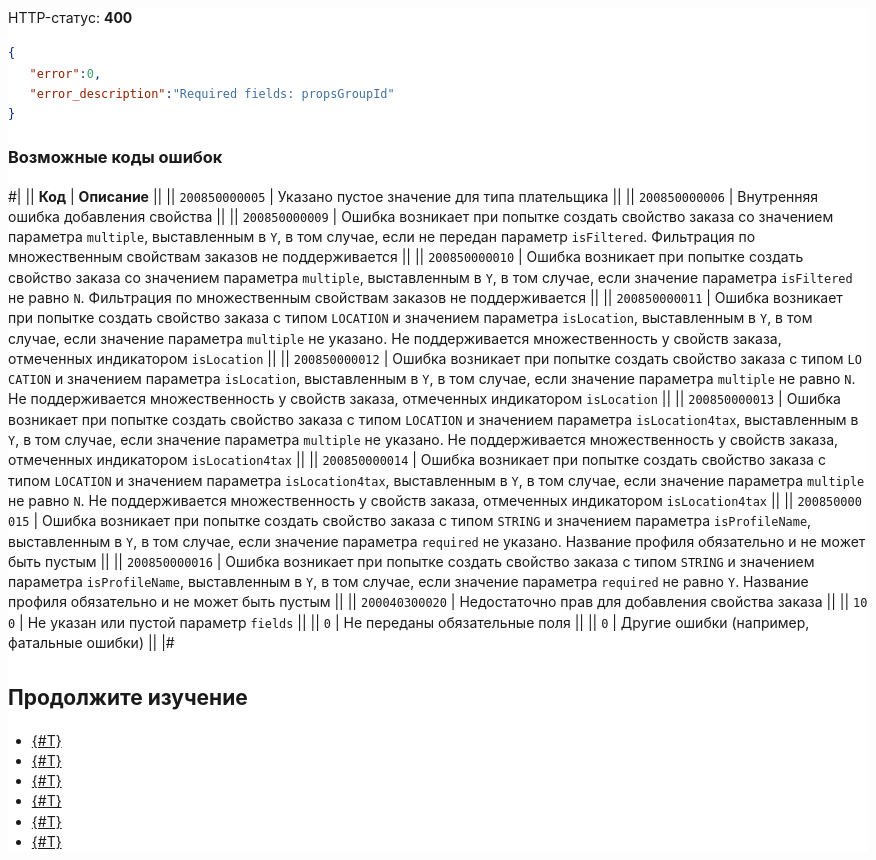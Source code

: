 HTTP-статус: **400**

```json
{
   "error":0,
   "error_description":"Required fields: propsGroupId"
}
```



### Возможные коды ошибок

#|
|| **Код** | **Описание** ||
|| `200850000005` | Указано пустое значение для типа плательщика ||
|| `200850000006` | Внутренняя ошибка добавления свойства ||
|| `200850000009` | Ошибка возникает при попытке создать свойство заказа со значением параметра `multiple`, выставленным в `Y`, в том случае, если не передан параметр `isFiltered`.
Фильтрация по множественным свойствам заказов не поддерживается ||
|| `200850000010` | Ошибка возникает при попытке создать свойство заказа со значением параметра `multiple`, выставленным в `Y`, в том случае, если значение параметра `isFiltered` не равно `N`.
Фильтрация по множественным свойствам заказов  не поддерживается ||
|| `200850000011` | Ошибка возникает при попытке создать свойство заказа с типом `LOCATION` и значением параметра `isLocation`, выставленным в `Y`, в том случае, если значение параметра `multiple` не указано. 
Не поддерживается множественность у свойств заказа, отмеченных индикатором `isLocation` ||
|| `200850000012` | Ошибка возникает при попытке создать свойство заказа с типом `LOCATION` и значением параметра `isLocation`, выставленным в `Y`, в том случае, если значение параметра `multiple` не равно `N`. 
Не поддерживается множественность у свойств заказа, отмеченных индикатором `isLocation` ||
|| `200850000013` | Ошибка возникает при попытке создать свойство заказа с типом `LOCATION` и значением параметра `isLocation4tax`, выставленным в `Y`, в том случае, если значение параметра `multiple` не указано. 
Не поддерживается множественность у свойств заказа, отмеченных индикатором `isLocation4tax` ||
|| `200850000014` | Ошибка возникает при попытке создать свойство заказа с типом `LOCATION` и значением параметра `isLocation4tax`, выставленным в `Y`, в том случае, если значение параметра `multiple` не равно `N`. 
Не поддерживается множественность у свойств заказа, отмеченных индикатором `isLocation4tax` ||
|| `200850000015` | Ошибка возникает при попытке создать свойство заказа с типом `STRING` и значением параметра `isProfileName`, выставленным в `Y`, в том случае, если значение параметра `required` не указано. 
Название профиля обязательно и не может быть пустым ||
|| `200850000016` | Ошибка возникает при попытке создать свойство заказа с типом `STRING` и значением параметра `isProfileName`, выставленным в `Y`, в том случае, если значение параметра `required` не равно `Y`. 
Название профиля обязательно и не может быть пустым ||
|| `200040300020` | Недостаточно прав для добавления свойства заказа ||
|| `100` | Не указан или пустой параметр `fields` ||
|| `0` | Не переданы обязательные поля ||
|| `0` | Другие ошибки (например, фатальные ошибки) ||
|#



## Продолжите изучение

- [{#T}](./index.md)
- [{#T}](./sale-property-update.md)
- [{#T}](./sale-property-get.md)
- [{#T}](./sale-property-list.md)
- [{#T}](./sale-property-delete.md)
- [{#T}](./sale-property-get-fields-by-type.md)
